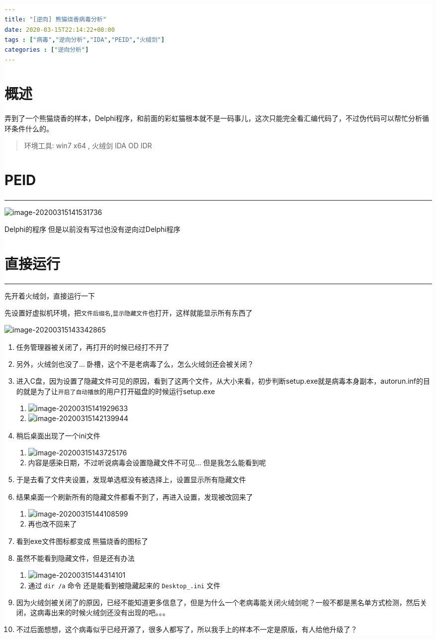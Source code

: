 ```yaml
---
title: "[逆向] 熊猫烧香病毒分析"
date: 2020-03-15T22:14:22+08:00
tags : ["病毒","逆向分析","IDA","PEID","火绒剑"]
categories : ["逆向分析"]
---
```


# 概述

弄到了一个熊猫烧香的样本，Delphi程序，和前面的彩虹猫根本就不是一码事儿，这次只能完全看汇编代码了，不过伪代码可以帮忙分析循环条件什么的。



> 环境工具:
> win7 x64 , 火绒剑 IDA OD IDR

# PEID

---

![image-20200315141531736](https://qiniusave.5cser.com/img/image-20200315141531736.png)

Delphi的程序 但是以前没有写过也没有逆向过Delphi程序

# 直接运行

---

先开着火绒剑，直接运行一下

先设置好虚拟机环境，把`文件后缀名`,`显示隐藏文件`也打开，这样就能显示所有东西了

![image-20200315143342865](https://qiniusave.5cser.com/img/image-20200315143342865.png)

1. 任务管理器被关闭了，再打开的时候已经打不开了
2. 另外，火绒剑也没了... 卧槽，这个不是老病毒了么，怎么火绒剑还会被关闭？
3. 进入C盘，因为设置了隐藏文件可见的原因，看到了这两个文件，从大小来看，初步判断setup.exe就是病毒本身副本，autorun.inf的目的就是为了让`开启了自动播放`的用户打开磁盘的时候运行setup.exe
   1. ![image-20200315141929633](https://qiniusave.5cser.com/img/image-20200315141929633.png)
   2. ![image-20200315142139944](https://qiniusave.5cser.com/img/image-20200315142139944.png)

4. 稍后桌面出现了一个ini文件
   1. ![image-20200315143725176](https://qiniusave.5cser.com/img/image-20200315143725176.png)
   2. 内容是感染日期，不过听说病毒会设置隐藏文件不可见... 但是我怎么能看到呢
5. 于是去看了文件夹设置，发现单选框没有被选择上，设置显示所有隐藏文件
6. 结果桌面一个刷新所有的隐藏文件都看不到了，再进入设置，发现被改回来了
   1. ![image-20200315144108599](https://qiniusave.5cser.com/img/image-20200315144108599.png)
   2. 再也改不回来了
7. 看到exe文件图标都变成 熊猫烧香的图标了
8. 虽然不能看到隐藏文件，但是还有办法
   1. ![image-20200315144314101](https://qiniusave.5cser.com/img/image-20200315144314101.png)
   2. 通过 `dir /a` 命令 还是能看到被隐藏起来的 `Desktop_.ini` 文件
9. 因为火绒剑被关闭了的原因，已经不能知道更多信息了，但是为什么一个老病毒能关闭火绒剑呢？一般不都是黑名单方式检测，然后关闭，这病毒出来的时候火绒剑还没有出现的吧。。。
10. 不过后面想想，这个病毒似乎已经开源了，很多人都写了，所以我手上的样本不一定是原版，有人给他升级了？

